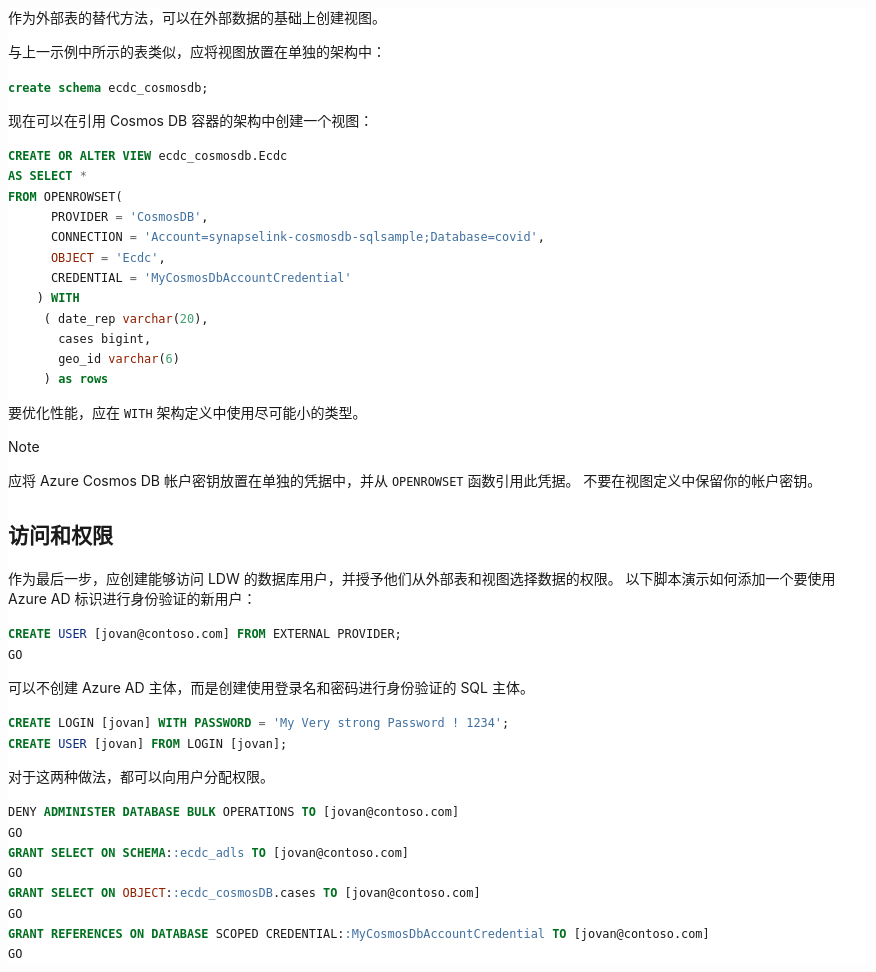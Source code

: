 作为外部表的替代方法，可以在外部数据的基础上创建视图。 

与上一示例中所示的表类似，应将视图放置在单独的架构中：

```sql
create schema ecdc_cosmosdb;
```

现在可以在引用 Cosmos DB 容器的架构中创建一个视图：

```sql
CREATE OR ALTER VIEW ecdc_cosmosdb.Ecdc
AS SELECT *
FROM OPENROWSET(
      PROVIDER = 'CosmosDB',
      CONNECTION = 'Account=synapselink-cosmosdb-sqlsample;Database=covid',
      OBJECT = 'Ecdc',
      CREDENTIAL = 'MyCosmosDbAccountCredential'
    ) WITH
     ( date_rep varchar(20), 
       cases bigint,
       geo_id varchar(6) 
     ) as rows
```

要优化性能，应在 `WITH` 架构定义中使用尽可能小的类型。

> [!NOTE]
> 应将 Azure Cosmos DB 帐户密钥放置在单独的凭据中，并从 `OPENROWSET` 函数引用此凭据。
> 不要在视图定义中保留你的帐户密钥。

## <a name="access-and-permissions"></a>访问和权限

作为最后一步，应创建能够访问 LDW 的数据库用户，并授予他们从外部表和视图选择数据的权限。
以下脚本演示如何添加一个要使用 Azure AD 标识进行身份验证的新用户：

```sql
CREATE USER [jovan@contoso.com] FROM EXTERNAL PROVIDER;
GO
```

可以不创建 Azure AD 主体，而是创建使用登录名和密码进行身份验证的 SQL 主体。

```sql
CREATE LOGIN [jovan] WITH PASSWORD = 'My Very strong Password ! 1234';
CREATE USER [jovan] FROM LOGIN [jovan];
```

对于这两种做法，都可以向用户分配权限。

```sql
DENY ADMINISTER DATABASE BULK OPERATIONS TO [jovan@contoso.com]
GO
GRANT SELECT ON SCHEMA::ecdc_adls TO [jovan@contoso.com]
GO
GRANT SELECT ON OBJECT::ecdc_cosmosDB.cases TO [jovan@contoso.com]
GO
GRANT REFERENCES ON DATABASE SCOPED CREDENTIAL::MyCosmosDbAccountCredential TO [jovan@contoso.com]
GO
```

